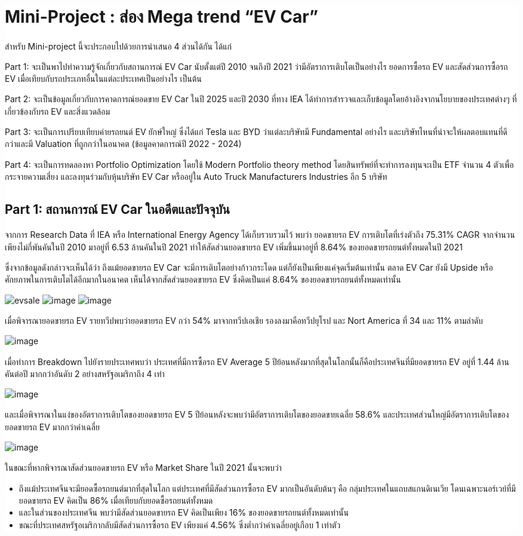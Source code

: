 # Mini-Project : ส่อง Mega trend “EV Car”
สำหรับ Mini-project นี้จะประกอบไปด้วยการนำเสนอ 4 ส่วนได้กัน ได้แก่

Part 1: จะเป็นพาไปทำความรู้จักเกี่ยวกับสถานการณ์ EV Car นับตั้งแต่ปี 2010 จนถึงปี 2021 ว่ามีอัตราการเติบโตเป็นอย่างไร ยอดการซื้อรถ EV และสัดส่วนการซื้อรถ EV เมื่อเทียบกับรถประเภทอื่นในแต่ละประเทศเป็นอย่างไร เป็นต้น

Part 2: จะเป็นข้อมูลเกี่ยวกับการคาดการณ์ยอดขาย EV Car ในปี 2025 และปี 2030 ที่ทาง IEA ได้ทำการสำรวจและเก็บข้อมูลโดยอ้างอิงจากนโยบายของประเทศต่างๆ ที่เกี่ยวข้องกับรถ EV และสิ่งแวดล้อม

Part 3: จะเป็นการเปรียบเทียบค่ายรถยนต์ EV ยักษ์ใหญ่ ซึ่งได้แก่ Tesla และ BYD ว่าแต่ละบริษัทมี Fundamental อย่างไร และบริษัทไหนที่น่าจะให้ผลตอบแทนที่ดีกว่าและมี Valuation ที่ถูกกว่าในอนาคต (ข้อมูลคาดการณ์ปี 2022 - 2024)

Part 4: จะเป็นการทดลองหา Portfolio Optimization โดยใช้ Modern Portfolio theory method โดยสินทรัพย์ที่จะทำการลงทุนจะเป็น ETF จำนวน 4 ตัวเพื่อกระจายความเสี่ยง และลงทุนร่วมกับหุ้นบริษัท EV Car หรืออยู่ใน Auto Truck Manufacturers Industries อีก 5 บริษัท

## Part 1: สถานการณ์ EV Car ในอดีตและปัจจุบัน
จากการ Research Data ที่ IEA หรือ International Energy Agency ได้เก็บรวบรวมไว้ พบว่า ยอดขายรถ EV การเติบโตที่เร่งตัวถึง 75.31% CAGR จากจำนวนเพียงไม่กี่พันคันในปี 2010 มาอยู่ที่ 6.53 ล้านคันในปี 2021 ทำให้สัดส่วนยอดขายรถ EV เพิ่มขึ้นมาอยู่ที่ 8.64% ของยอดขายรถยนต์ทั้งหมดในปี 2021

ซึ่งจากข้อมูลดังกล่าวจะเห็นได้ว่า ถึงแม้ยอดขายรถ EV Car จะมีการเติบโตอย่างก้าวกระโดด แต่ก็ยังเป็นเพียงแค่จุดเริ่มต้นเท่านั้น ตลาด EV Car ยังมี Upside หรือศักยภาพในการเติบโตได้อีกมากในอนาคต เห็นได้จากสัดส่วนยอดขายรถ EV ซึ่งคิดเป็นแค่ 8.64% ของยอดขายรถยนต์ทั้งหมดเท่านั้น

![evsale](https://user-images.githubusercontent.com/99993025/196057870-22db94c8-db75-4d86-b9e2-979cf875cc07.png)
![image](https://user-images.githubusercontent.com/99993025/195964427-e585bbfe-8487-484b-9eb5-9e842c0a63d3.png)
![image](https://user-images.githubusercontent.com/99993025/195964473-b9e40506-20fe-4e59-94c5-22d8ce6f8e37.png)


เมื่อพิจารณายอดขายรถ EV รายทวีปพบว่ายอดขายรถ EV กว่า 54% มาจากทวีปเอเชีย รองลงมาคือทวีปยุโรป และ Nort America ที่ 34 และ 11% ตามลำดับ

![image](https://user-images.githubusercontent.com/99993025/195964478-1ebae578-a240-4c2b-a2eb-3b76dd74942f.png)


เมื่อทำการ Breakdown ไปยังรายประเทศพบว่า ประเทศที่มีการซื้อรถ EV Average 5 ปีย้อนหลังมากที่สุดในโลกนั้นก็คือประเทศจีนที่มียอดขายรถ EV อยู่ที่ 1.44 ล้านคันต่อปี มากกว่าอันดับ 2 อย่างสหรัฐอเมริกาถึง 4 เท่า

![image](https://user-images.githubusercontent.com/99993025/195964509-790e30be-a6ca-49c7-b4ac-642f65d064a0.png)


และเมื่อพิจารณาในแง่ของอัตราการเติบโตของยอดขายรถ EV 5 ปีย้อนหลังจะพบว่ามีอัตราการเติบโตของยอดขายเฉลี่ย 58.6% และประเทศส่วนใหญ่มีอัตราการเติบโตของยอดขายรถ EV มากกว่าค่าเฉลี่ย

![image](https://user-images.githubusercontent.com/99993025/195964734-f9bf45c1-a91c-4bac-b2c1-bc8f5b3640ee.png)


ในขณะที่หากพิจารณาสัดส่วนยอดขายรถ EV หรือ Market Share ในปี 2021 นั้นจะพบว่า 
* ถึงแม้ประเทศจีนจะมียอดซื้อรถยนต์มากที่สุดในโลก แต่ประเทศที่มีสัดส่วนการซื้อรถ EV มากเป็นอันดับต้นๆ คือ กลุ่มประเทศในแถบสแกนดิเนเวีย โดนเฉพาะนอร์เวย์ที่มียอดขายรถ EV คิดเป็น 86% เมื่อเทียบกับยอดซื้อรถยนต์ทั้งหมด
* และในส่วนของประเทศจีน พบว่ามีสัดส่วนยอดขายรถ EV คิดเป็นเพียง 16% ของยอดขายรถยนต์ทั้งหมดเท่านั้น
* ขณะที่ประเทศสหรัฐอเมริกากลับมีสัดส่วนการซื้อรถ EV เพียงแค่ 4.56% ซึ่งต่ำกว่าค่าเฉลี่ยอยู่เกือบ 1 เท่าตัว
